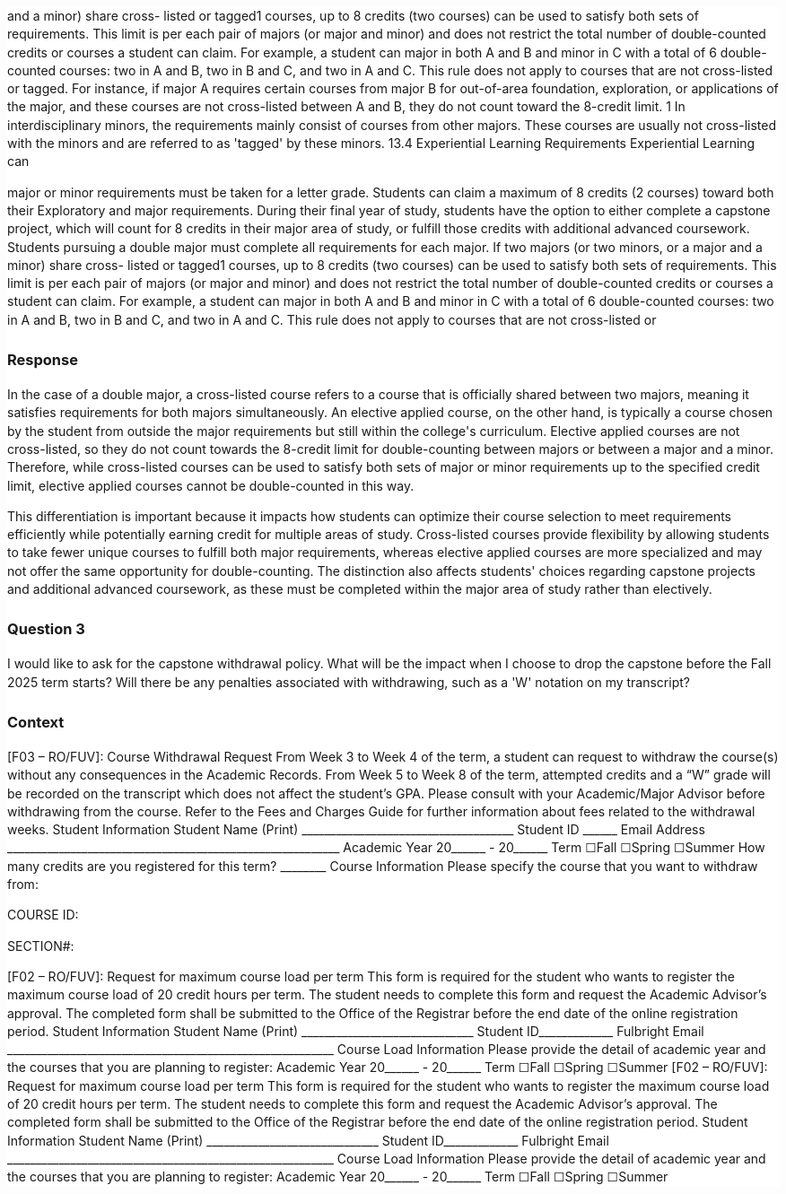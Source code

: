 and a minor) share cross- listed or tagged1 courses, up to 8 credits (two courses) can be used to satisfy both sets of requirements. This limit is per each pair of majors (or major and minor) and does not restrict the total number of double-counted credits or courses a student can claim. For example, a student can major in both A and B and minor in C with a total of 6 double-counted courses: two in A and B, two in B and C, and two in A and C. This rule does not apply to courses that are not cross-listed or tagged. For instance, if major A requires certain courses from major B for out-of-area foundation, exploration, or applications of the major, and these courses are not cross-listed between A and B, they do not count toward the 8-credit limit. 1 In interdisciplinary minors, the requirements mainly consist of courses from other majors. These courses are usually not cross-listed with the minors and are referred to as 'tagged' by these minors. 13.4  Experiential Learning Requirements Experiential Learning can

major or minor requirements must be taken for a letter grade. Students can claim a maximum of 8 credits (2 courses) toward both their Exploratory and major requirements. During their final year of study, students have the option to either complete a capstone project, which will count for 8 credits in their major area of study, or fulfill those credits with additional advanced coursework. Students pursuing a double major must complete all requirements for each major. If two majors (or two minors, or a major and a minor) share cross- listed or tagged1 courses, up to 8 credits (two courses) can be used to satisfy both sets of requirements. This limit is per each pair of majors (or major and minor) and does not restrict the total number of double-counted credits or courses a student can claim. For example, a student can major in both A and B and minor in C with a total of 6 double-counted courses: two in A and B, two in B and C, and two in A and C. This rule does not apply to courses that are not cross-listed or

### Response
In the case of a double major, a cross-listed course refers to a course that is officially shared between two majors, meaning it satisfies requirements for both majors simultaneously. An elective applied course, on the other hand, is typically a course chosen by the student from outside the major requirements but still within the college's curriculum. Elective applied courses are not cross-listed, so they do not count towards the 8-credit limit for double-counting between majors or between a major and a minor. Therefore, while cross-listed courses can be used to satisfy both sets of major or minor requirements up to the specified credit limit, elective applied courses cannot be double-counted in this way. 

This differentiation is important because it impacts how students can optimize their course selection to meet requirements efficiently while potentially earning credit for multiple areas of study. Cross-listed courses provide flexibility by allowing students to take fewer unique courses to fulfill both major requirements, whereas elective applied courses are more specialized and may not offer the same opportunity for double-counting. The distinction also affects students' choices regarding capstone projects and additional advanced coursework, as these must be completed within the major area of study rather than electively.

          
### Question 3
I would like to ask for the capstone withdrawal policy. What will be the impact when I choose to drop the capstone before the Fall 2025 term starts? Will there be any penalties associated with withdrawing, such as a 'W' notation on my transcript?

### Context
[F03 – RO/FUV]: Course Withdrawal Request From Week 3 to Week 4 of the term, a student can request to withdraw the course(s) without any consequences in the Academic Records. From Week 5 to Week 8 of the term, attempted credits and a “W” grade will be recorded on the transcript which does not affect the student’s GPA. Please consult with your Academic/Major Advisor before withdrawing from the course. Refer to the Fees and Charges Guide for further information about fees related to the withdrawal weeks. Student Information Student Name (Print) _____________________________________ Student ID ______ Email Address __________________________________________________________ Academic Year 20______ - 20______ Term     ☐Fall      ☐Spring ☐Summer How many credits are you registered for this term?  ________ Course Information Please specify the course that you want to withdraw from:

COURSE ID: 

SECTION#: 


[F02 – RO/FUV]: Request for maximum course load per term This form is required for the student who wants to register the maximum course load of 20 credit hours per term. The student needs to complete this form and request the Academic Advisor’s approval. The completed form shall be submitted to the Office of the Registrar before the end date of the online registration period. Student Information Student Name (Print) ______________________________ Student ID_____________ Fulbright Email _________________________________________________________ Course Load Information Please provide the detail of academic year and the courses that you are planning to register: Academic Year  20______ - 20______ Term       ☐Fall    ☐Spring     ☐Summer
[F02 – RO/FUV]: Request for maximum course load per term This form is required for the student who wants to register the maximum course load of 20 credit hours per term. The student needs to complete this form and request the Academic Advisor’s approval. The completed form shall be submitted to the Office of the Registrar before the end date of the online registration period. Student Information Student Name (Print) ______________________________ Student ID_____________ Fulbright Email _________________________________________________________ Course Load Information Please provide the detail of academic year and the courses that you are planning to register: Academic Year  20______ - 20______ Term       ☐Fall    ☐Spring     ☐Summer